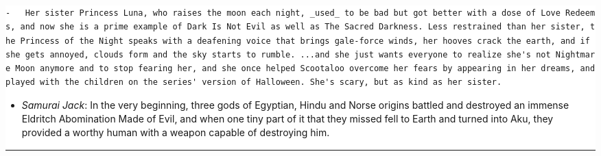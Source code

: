     -   Her sister Princess Luna, who raises the moon each night, _used_ to be bad but got better with a dose of Love Redeems, and now she is a prime example of Dark Is Not Evil as well as The Sacred Darkness. Less restrained than her sister, the Princess of the Night speaks with a deafening voice that brings gale-force winds, her hooves crack the earth, and if she gets annoyed, clouds form and the sky starts to rumble. ...and she just wants everyone to realize she's not Nightmare Moon anymore and to stop fearing her, and she once helped Scootaloo overcome her fears by appearing in her dreams, and played with the children on the series' version of Halloween. She's scary, but as kind as her sister.
-   _Samurai Jack_: In the very beginning, three gods of Egyptian, Hindu and Norse origins battled and destroyed an immense Eldritch Abomination Made of Evil, and when one tiny part of it that they missed fell to Earth and turned into Aku, they provided a worthy human with a weapon capable of destroying him.

___